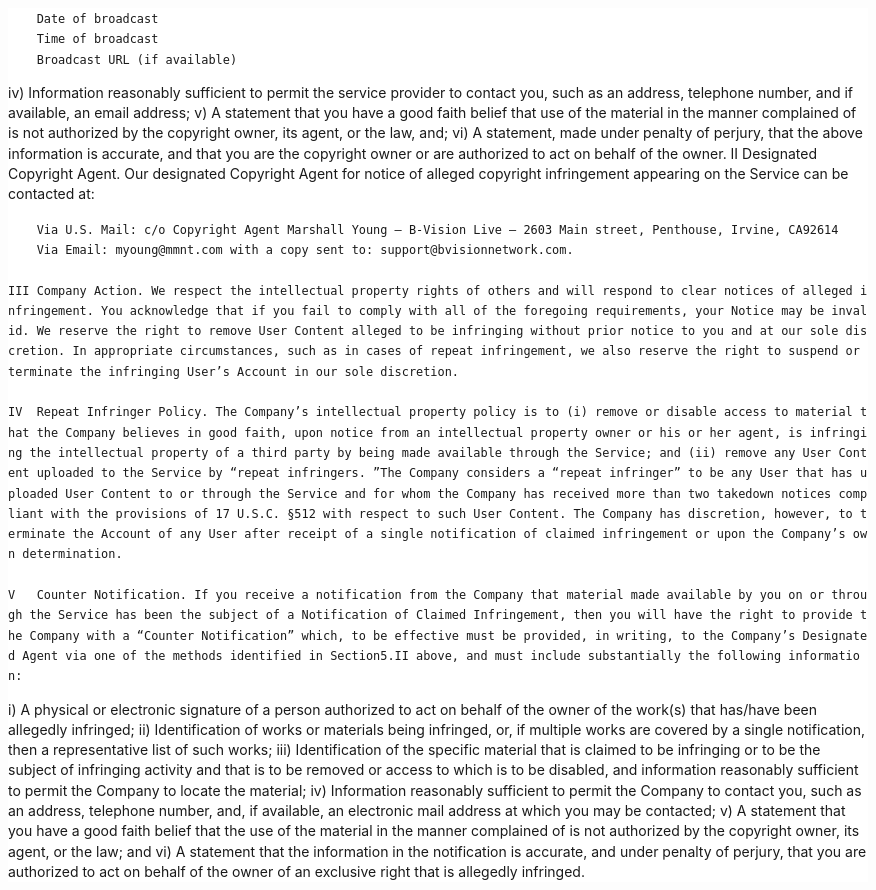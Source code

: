 		Date of broadcast
		Time of broadcast
		Broadcast URL (if available)
iv) Information reasonably sufficient to permit the service provider to contact you, such as an address, telephone number, and if available, an email address;
v) A statement that you have a good faith belief that use of the material in the manner complained of is not authorized by the copyright owner, its agent, or the law, and;
vi) A statement, made under penalty of perjury, that the above information is accurate, and that you are the copyright owner or are authorized to act on behalf of the owner.
	II	Designated Copyright Agent. Our designated Copyright Agent for notice of alleged copyright infringement appearing on the Service can be contacted at:

		Via U.S. Mail: c/o Copyright Agent Marshall Young – B-Vision Live – 2603 Main street, Penthouse, Irvine, CA92614
		Via Email: myoung@mmnt.com with a copy sent to: support@bvisionnetwork.com.

	III	Company Action. We respect the intellectual property rights of others and will respond to clear notices of alleged infringement. You acknowledge that if you fail to comply with all of the foregoing requirements, your Notice may be invalid. We reserve the right to remove User Content alleged to be infringing without prior notice to you and at our sole discretion. In appropriate circumstances, such as in cases of repeat infringement, we also reserve the right to suspend or terminate the infringing User’s Account in our sole discretion.

	IV	Repeat Infringer Policy. The Company’s intellectual property policy is to (i) remove or disable access to material that the Company believes in good faith, upon notice from an intellectual property owner or his or her agent, is infringing the intellectual property of a third party by being made available through the Service; and (ii) remove any User Content uploaded to the Service by “repeat infringers. ”The Company considers a “repeat infringer” to be any User that has uploaded User Content to or through the Service and for whom the Company has received more than two takedown notices compliant with the provisions of 17 U.S.C. §512 with respect to such User Content. The Company has discretion, however, to terminate the Account of any User after receipt of a single notification of claimed infringement or upon the Company’s own determination.

	V	Counter Notification. If you receive a notification from the Company that material made available by you on or through the Service has been the subject of a Notification of Claimed Infringement, then you will have the right to provide the Company with a “Counter Notification” which, to be effective must be provided, in writing, to the Company’s Designated Agent via one of the methods identified in Section5.II above, and must include substantially the following information:

i) A physical or electronic signature of a person authorized to act on behalf of the owner of the work(s) that has/have been allegedly infringed;
ii) Identification of works or materials being infringed, or, if multiple works are covered by a single notification, then a representative list of such works;
iii) Identification of the specific material that is claimed to be infringing or to be the subject of infringing activity and that is to be removed or access to which is to be disabled, and information reasonably sufficient to permit the Company to locate the material;
iv) Information reasonably sufficient to permit the Company to contact you, such as an address, telephone number, and, if available, an electronic mail address at which you may be contacted;
v) A statement that you have a good faith belief that the use of the material in the manner complained of is not authorized by the copyright owner, its agent, or the law; and
vi) A statement that the information in the notification is accurate, and under penalty of perjury, that you are authorized to act on behalf of the owner of an exclusive right that is allegedly infringed.
